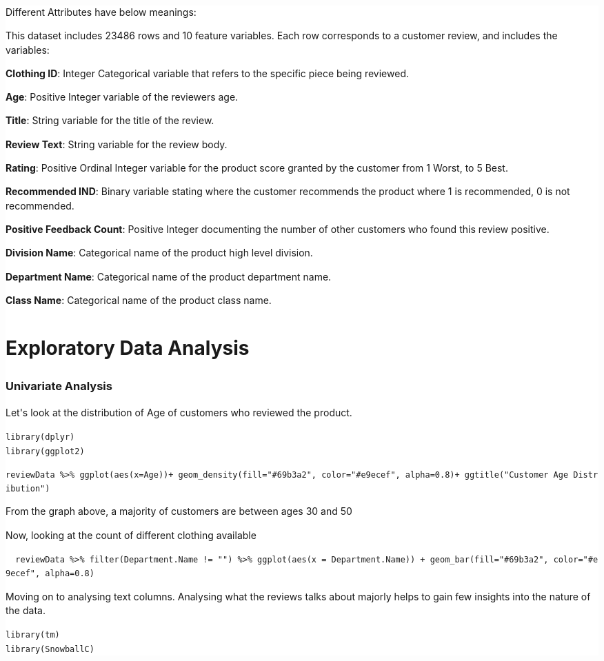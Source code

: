 Different Attributes have below meanings:

This dataset includes 23486 rows and 10 feature variables. Each row corresponds to a customer review, and includes the variables:

**Clothing ID**: Integer Categorical variable that refers to the specific piece being reviewed.

**Age**: Positive Integer variable of the reviewers age.

**Title**: String variable for the title of the review.

**Review Text**: String variable for the review body.

**Rating**: Positive Ordinal Integer variable for the product score granted by the customer from 1 Worst, to 5 Best.

**Recommended IND**: Binary variable stating where the customer recommends the product where 1 is recommended, 0 is not recommended.

**Positive Feedback Count**: Positive Integer documenting the number of other customers who found this review positive.

**Division Name**: Categorical name of the product high level division.

**Department Name**: Categorical name of the product department name.

**Class Name**: Categorical name of the product class name.


# Exploratory Data Analysis

### Univariate Analysis

Let's look at the distribution of Age of customers who reviewed the product.

```{r include=FALSE}
library(dplyr)
library(ggplot2)
```

```{r echo=FALSE}
reviewData %>% ggplot(aes(x=Age))+ geom_density(fill="#69b3a2", color="#e9ecef", alpha=0.8)+ ggtitle("Customer Age Distribution")
```

From the graph above, a majority of customers are between ages 30 and 50


Now, looking at the count of different clothing available

```{r echo=FALSE}
  reviewData %>% filter(Department.Name != "") %>% ggplot(aes(x = Department.Name)) + geom_bar(fill="#69b3a2", color="#e9ecef", alpha=0.8)
```

Moving on to analysing text columns. Analysing what the reviews talks about majorly helps to gain few insights into the nature of the data.

```{r include=FALSE}
library(tm)
library(SnowballC)
```

